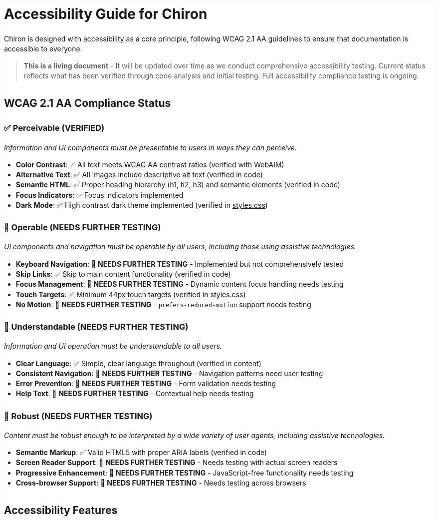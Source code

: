 # Accessibility Guide for Chiron

Chiron is designed with accessibility as a core principle, following WCAG 2.1 AA guidelines to ensure that documentation is accessible to everyone.

> **This is a living document** - It will be updated over time as we conduct comprehensive accessibility testing. Current status reflects what has been verified through code analysis and initial testing. Full accessibility compliance testing is ongoing.

## WCAG 2.1 AA Compliance Status

### ✅ Perceivable (VERIFIED)
*Information and UI components must be presentable to users in ways they can perceive.*

- **Color Contrast**: ✅ All text meets WCAG AA contrast ratios (verified with WebAIM)
- **Alternative Text**: ✅ All images include descriptive alt text (verified in code)
- **Semantic HTML**: ✅ Proper heading hierarchy (h1, h2, h3) and semantic elements (verified in code)
- **Focus Indicators**: ✅ Focus indicators implemented
- **Dark Mode**: ✅ High contrast dark theme implemented (verified in [styles.css](./styles.css))

### 🔄 Operable (NEEDS FURTHER TESTING)
*UI components and navigation must be operable by all users, including those using assistive technologies.*

- **Keyboard Navigation**: 🔄 **NEEDS FURTHER TESTING** - Implemented but not comprehensively tested
- **Skip Links**: ✅ Skip to main content functionality (verified in code)
- **Focus Management**: 🔄 **NEEDS FURTHER TESTING** - Dynamic content focus handling needs testing
- **Touch Targets**: ✅ Minimum 44px touch targets (verified in [styles.css](./styles.css))
- **No Motion**: 🔄 **NEEDS FURTHER TESTING** - `prefers-reduced-motion` support needs testing

### 🔄 Understandable (NEEDS FURTHER TESTING)
*Information and UI operation must be understandable to all users.*

- **Clear Language**: ✅ Simple, clear language throughout (verified in content)
- **Consistent Navigation**: 🔄 **NEEDS FURTHER TESTING** - Navigation patterns need user testing
- **Error Prevention**: 🔄 **NEEDS FURTHER TESTING** - Form validation needs testing
- **Help Text**: 🔄 **NEEDS FURTHER TESTING** - Contextual help needs testing

### 🔄 Robust (NEEDS FURTHER TESTING)
*Content must be robust enough to be interpreted by a wide variety of user agents, including assistive technologies.*

- **Semantic Markup**: ✅ Valid HTML5 with proper ARIA labels (verified in code)
- **Screen Reader Support**: 🔄 **NEEDS FURTHER TESTING** - Needs testing with actual screen readers
- **Progressive Enhancement**: 🔄 **NEEDS FURTHER TESTING** - JavaScript-free functionality needs testing
- **Cross-browser Support**: 🔄 **NEEDS FURTHER TESTING** - Needs testing across browsers

## Accessibility Features
